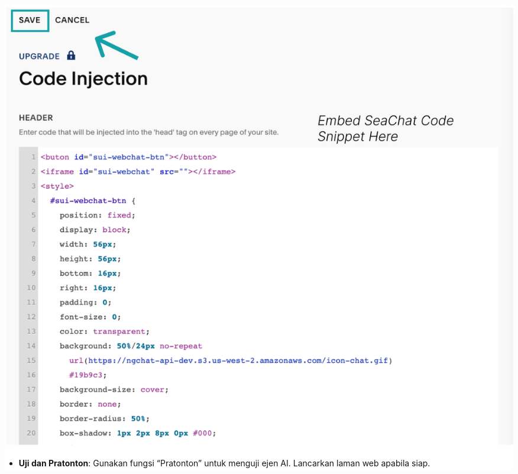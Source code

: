   <img width="100%" style="border-radius: 0.4rem" src="/images/blog/90-whatsapp-squarespace-customer-service/squarespace-integration-step4.png" alt="Dapatkan coretan kod SeaChat dari persediaan integrasi Squarespace di SeaChat.">

- **Uji dan Pratonton**: Gunakan fungsi “Pratonton” untuk menguji ejen AI. Lancarkan laman web apabila siap.